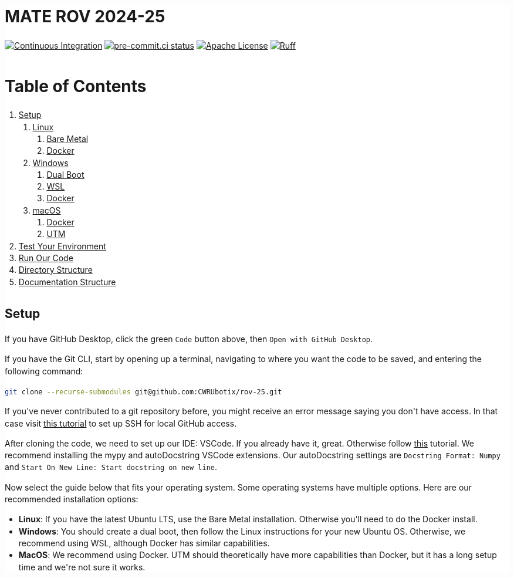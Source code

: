 # MATE ROV 2024-25

[![Continuous Integration](https://github.com/CWRUbotix/rov-25/actions/workflows/industrial_ci_action.yml/badge.svg)](https://github.com/CWRUbotix/rov-25/actions/workflows/industrial_ci_action.yml)
[![pre-commit.ci status](https://results.pre-commit.ci/badge/github/CWRUbotix/rov-25/main.svg)](https://results.pre-commit.ci/latest/github/CWRUbotix/rov-25/main)
[![Apache License](https://img.shields.io/badge/License-Apache%202.0-blue.svg)](https://opensource.org/licenses/Apache-2.0)
[![Ruff](https://img.shields.io/endpoint?url=https://raw.githubusercontent.com/astral-sh/ruff/main/assets/badge/v2.json)](https://github.com/astral-sh/ruff)

# Table of Contents

1. [Setup](#setup)
    1. [Linux](#linux)
        1. [Bare Metal](#bare-metal)
        2. [Docker](#docker)
    2. [Windows](#windows)
        1. [Dual Boot](#dual-boot)
        2. [WSL](#wsl)
        3. [Docker](#docker-1)
    3. [macOS](#macos)
        1. [Docker](#docker-2)
        2. [UTM](#utm)
2. [Test Your Environment](#test-your-environment)
3. [Run Our Code](#run-our-code)
4. [Directory Structure](#directory-structure)
5. [Documentation Structure](#documentation-structure)

## Setup

If you have GitHub Desktop, click the green `Code` button above, then `Open with GitHub Desktop`.

If you have the Git CLI, start by opening up a terminal, navigating to where you want the code to be saved, and entering the following command:

```bash
git clone --recurse-submodules git@github.com:CWRUbotix/rov-25.git
```

If you've never contributed to a git repository before, you might receive an error message saying you don't have access. In that case visit [this tutorial](https://docs.github.com/en/authentication/connecting-to-github-with-ssh/about-ssh) to set up SSH for local GitHub access.

After cloning the code, we need to set up our IDE: VSCode. If you already have it, great. Otherwise follow [this](https://code.visualstudio.com/download) tutorial. We recommend installing the mypy and autoDocstring VSCode extensions. Our autoDocstring settings are `Docstring Format: Numpy` and `Start On New Line: Start docstring on new line`.

Now select the guide below that fits your operating system. Some operating systems have multiple options. Here are our recommended installation options:
 - **Linux**: If you have the latest Ubuntu LTS, use the Bare Metal installation. Otherwise you'll need to do the Docker install.
 - **Windows**: You should create a dual boot, then follow the Linux instructions for your new Ubuntu OS. Otherwise, we recommend using WSL, although Docker has similar capabilities.
 - **MacOS**: We recommend using Docker. UTM should theoretically have more capabilities than Docker, but it has a long setup time and we're not sure it works.
